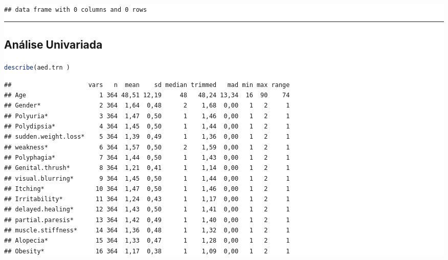     ## data frame with 0 columns and 0 rows

------------------------------------------------------------------------

## Análise Univariada

``` r
describe(aed.trn )
```

    ##                     vars   n  mean    sd median trimmed   mad min max range
    ## Age                    1 364 48,51 12,19     48   48,24 13,34  16  90    74
    ## Gender*                2 364  1,64  0,48      2    1,68  0,00   1   2     1
    ## Polyuria*              3 364  1,47  0,50      1    1,46  0,00   1   2     1
    ## Polydipsia*            4 364  1,45  0,50      1    1,44  0,00   1   2     1
    ## sudden.weight.loss*    5 364  1,39  0,49      1    1,36  0,00   1   2     1
    ## weakness*              6 364  1,57  0,50      2    1,59  0,00   1   2     1
    ## Polyphagia*            7 364  1,44  0,50      1    1,43  0,00   1   2     1
    ## Genital.thrush*        8 364  1,21  0,41      1    1,14  0,00   1   2     1
    ## visual.blurring*       9 364  1,45  0,50      1    1,44  0,00   1   2     1
    ## Itching*              10 364  1,47  0,50      1    1,46  0,00   1   2     1
    ## Irritability*         11 364  1,24  0,43      1    1,17  0,00   1   2     1
    ## delayed.healing*      12 364  1,43  0,50      1    1,41  0,00   1   2     1
    ## partial.paresis*      13 364  1,42  0,49      1    1,40  0,00   1   2     1
    ## muscle.stiffness*     14 364  1,36  0,48      1    1,32  0,00   1   2     1
    ## Alopecia*             15 364  1,33  0,47      1    1,28  0,00   1   2     1
    ## Obesity*              16 364  1,17  0,38      1    1,09  0,00   1   2     1
